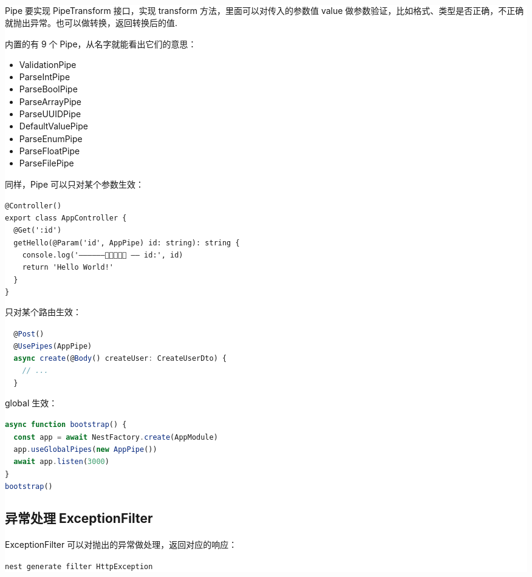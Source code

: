 Pipe 要实现 PipeTransform 接口，实现 transform 方法，里面可以对传入的参数值 value 做参数验证，比如格式、类型是否正确，不正确就抛出异常。也可以做转换，返回转换后的值.

内置的有 9 个 Pipe，从名字就能看出它们的意思：

- ValidationPipe
- ParseIntPipe
- ParseBoolPipe
- ParseArrayPipe
- ParseUUIDPipe
- DefaultValuePipe
- ParseEnumPipe
- ParseFloatPipe
- ParseFilePipe

同样，Pipe 可以只对某个参数生效：

```tsx
@Controller()
export class AppController {
  @Get(':id')
  getHello(@Param('id', AppPipe) id: string): string {
    console.log('——————🚀🚀🚀🚀🚀 —— id:', id)
    return 'Hello World!'
  }
}
```

只对某个路由生效：

```ts
  @Post()
  @UsePipes(AppPipe)
  async create(@Body() createUser: CreateUserDto) {
    // ...
  }
```

global 生效：

```ts
async function bootstrap() {
  const app = await NestFactory.create(AppModule)
  app.useGlobalPipes(new AppPipe())
  await app.listen(3000)
}
bootstrap()
```

## 异常处理 ExceptionFilter

ExceptionFilter 可以对抛出的异常做处理，返回对应的响应：

```bash
nest generate filter HttpException
```
